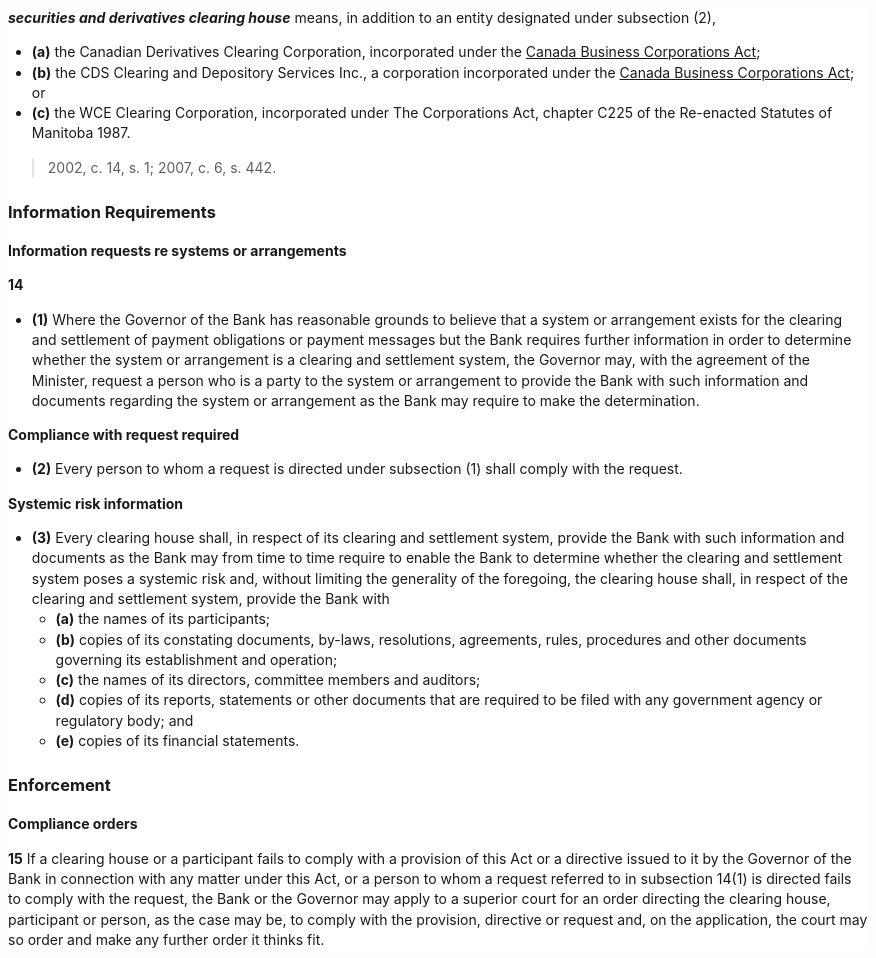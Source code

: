 ***securities and derivatives clearing house*** means, in addition to an entity designated under subsection (2),
- **(a)** the Canadian Derivatives Clearing Corporation, incorporated under the [Canada Business Corporations Act](/en/Acts/Revised%20Statutes%20of%20Canada/C/C-44.md);
- **(b)** the CDS Clearing and Depository Services Inc., a corporation incorporated under the [Canada Business Corporations Act](/en/Acts/Revised%20Statutes%20of%20Canada/C/C-44.md); or
- **(c)** the WCE Clearing Corporation, incorporated under The Corporations Act, chapter C225 of the Re-enacted Statutes of Manitoba 1987.
> 2002, c. 14, s. 1; 2007, c. 6, s. 442.





### Information Requirements



**Information requests re systems or arrangements**

**14** 

- **(1)** Where the Governor of the Bank has reasonable grounds to believe that a system or arrangement exists for the clearing and settlement of payment obligations or payment messages but the Bank requires further information in order to determine whether the system or arrangement is a clearing and settlement system, the Governor may, with the agreement of the Minister, request a person who is a party to the system or arrangement to provide the Bank with such information and documents regarding the system or arrangement as the Bank may require to make the determination.

**Compliance with request required**

- **(2)** Every person to whom a request is directed under subsection (1) shall comply with the request.

**Systemic risk information**

- **(3)** Every clearing house shall, in respect of its clearing and settlement system, provide the Bank with such information and documents as the Bank may from time to time require to enable the Bank to determine whether the clearing and settlement system poses a systemic risk and, without limiting the generality of the foregoing, the clearing house shall, in respect of the clearing and settlement system, provide the Bank with
	- **(a)** the names of its participants;
	- **(b)** copies of its constating documents, by-laws, resolutions, agreements, rules, procedures and other documents governing its establishment and operation;
	- **(c)** the names of its directors, committee members and auditors;
	- **(d)** copies of its reports, statements or other documents that are required to be filed with any government agency or regulatory body; and
	- **(e)** copies of its financial statements.




### Enforcement



**Compliance orders**

**15** If a clearing house or a participant fails to comply with a provision of this Act or a directive issued to it by the Governor of the Bank in connection with any matter under this Act, or a person to whom a request referred to in subsection 14(1) is directed fails to comply with the request, the Bank or the Governor may apply to a superior court for an order directing the clearing house, participant or person, as the case may be, to comply with the provision, directive or request and, on the application, the court may so order and make any further order it thinks fit.
